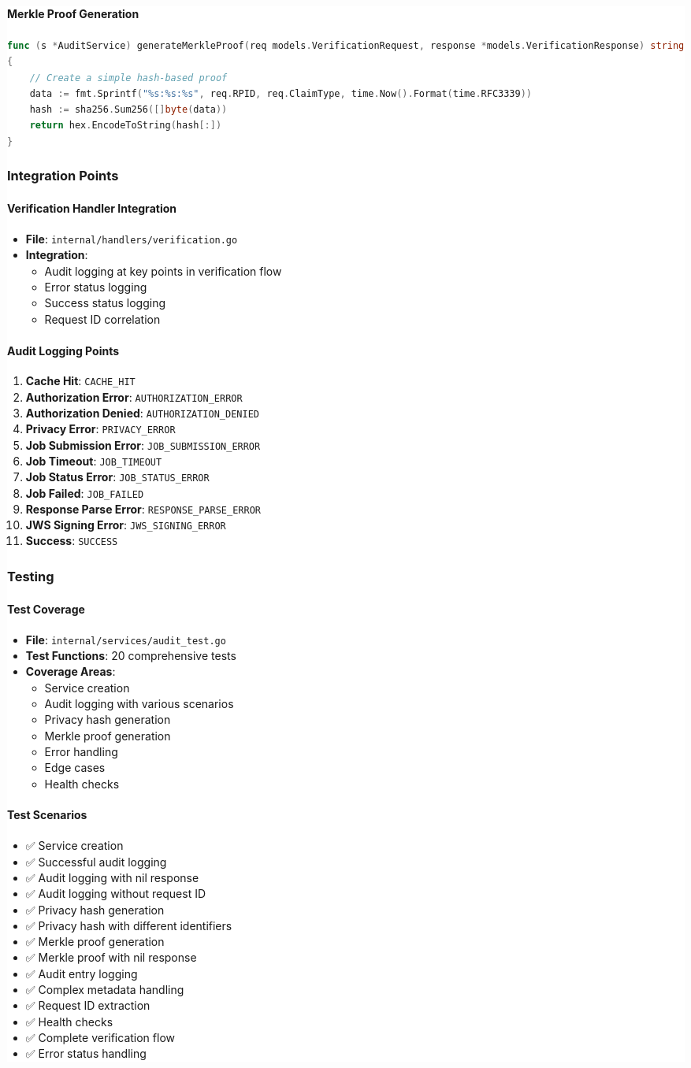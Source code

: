 #### Merkle Proof Generation
```go
func (s *AuditService) generateMerkleProof(req models.VerificationRequest, response *models.VerificationResponse) string {
    // Create a simple hash-based proof
    data := fmt.Sprintf("%s:%s:%s", req.RPID, req.ClaimType, time.Now().Format(time.RFC3339))
    hash := sha256.Sum256([]byte(data))
    return hex.EncodeToString(hash[:])
}
```

### Integration Points

#### Verification Handler Integration
- **File**: `internal/handlers/verification.go`
- **Integration**:
  - Audit logging at key points in verification flow
  - Error status logging
  - Success status logging
  - Request ID correlation

#### Audit Logging Points
1. **Cache Hit**: `CACHE_HIT`
2. **Authorization Error**: `AUTHORIZATION_ERROR`
3. **Authorization Denied**: `AUTHORIZATION_DENIED`
4. **Privacy Error**: `PRIVACY_ERROR`
5. **Job Submission Error**: `JOB_SUBMISSION_ERROR`
6. **Job Timeout**: `JOB_TIMEOUT`
7. **Job Status Error**: `JOB_STATUS_ERROR`
8. **Job Failed**: `JOB_FAILED`
9. **Response Parse Error**: `RESPONSE_PARSE_ERROR`
10. **JWS Signing Error**: `JWS_SIGNING_ERROR`
11. **Success**: `SUCCESS`

### Testing

#### Test Coverage
- **File**: `internal/services/audit_test.go`
- **Test Functions**: 20 comprehensive tests
- **Coverage Areas**:
  - Service creation
  - Audit logging with various scenarios
  - Privacy hash generation
  - Merkle proof generation
  - Error handling
  - Edge cases
  - Health checks

#### Test Scenarios
- ✅ Service creation
- ✅ Successful audit logging
- ✅ Audit logging with nil response
- ✅ Audit logging without request ID
- ✅ Privacy hash generation
- ✅ Privacy hash with different identifiers
- ✅ Merkle proof generation
- ✅ Merkle proof with nil response
- ✅ Audit entry logging
- ✅ Complex metadata handling
- ✅ Request ID extraction
- ✅ Health checks
- ✅ Complete verification flow
- ✅ Error status handling